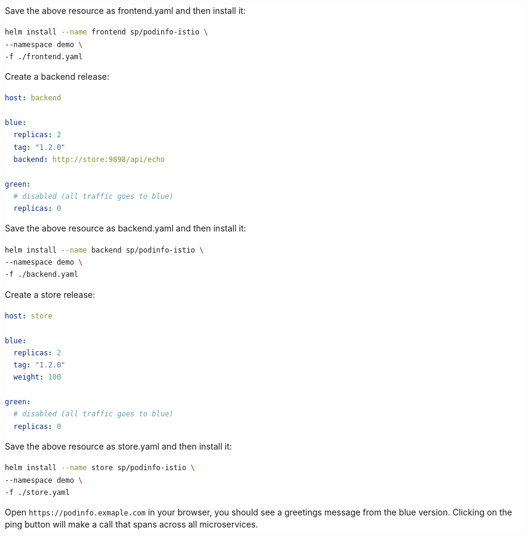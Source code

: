 Save the above resource as frontend.yaml and then install it:

```bash
helm install --name frontend sp/podinfo-istio \
--namespace demo \
-f ./frontend.yaml
```

Create a backend release:

```yaml
host: backend

blue:
  replicas: 2
  tag: "1.2.0"
  backend: http://store:9898/api/echo

green:
  # disabled (all traffic goes to blue)
  replicas: 0
```

Save the above resource as backend.yaml and then install it:

```bash
helm install --name backend sp/podinfo-istio \
--namespace demo \
-f ./backend.yaml
```

Create a store release:

```yaml
host: store

blue:
  replicas: 2
  tag: "1.2.0"
  weight: 100

green:
  # disabled (all traffic goes to blue)
  replicas: 0
```

Save the above resource as store.yaml and then install it:

```bash
helm install --name store sp/podinfo-istio \
--namespace demo \
-f ./store.yaml
```

Open `https://podinfo.exmaple.com` in your browser, you should see a greetings message from the blue version.
Clicking on the ping button will make a call that spans across all microservices.
